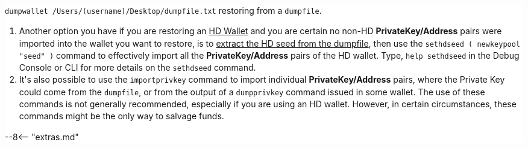 ```dumpwallet /Users/(username)/Desktop/dumpfile.txt```
restoring from a `dumpfile`.
1. Another option you have if you are restoring an
[HD Wallet](https://www.investopedia.com/terms/h/hd-wallet-hierarchical-deterministic-wallet.asp)
and you are certain no non-HD __PrivateKey/Address__
pairs were imported into the wallet you want to restore, is to
[extract the HD seed from the dumpfile](https://bitcoin.stackexchange.com/questions/101767/dumpwallet-output-documentation-explanation),
then use the `sethdseed ( newkeypool "seed" )`
command to effectively import all the __PrivateKey/Address__ pairs of
the HD wallet. Type, `help sethdseed` in the Debug Console or CLI for
more details on the `sethdseed` command.
1. It's also possible to use the `importprivkey` command to import
   individual __PrivateKey/Address__ pairs, where the Private Key
   could come from the `dumpfile`, or from the output of a
   `dumpprivkey` command issued in some wallet. The use of these
   commands is not generally recommended, especially if you are
   using an HD wallet. However, in certain circumstances, these commands
   might be the only way to salvage funds.



<script type="text/javascript">
// read instructions for related links in ../snippets/extras.md
var relatedLinks = [];
</script>

--8<-- "extras.md"





